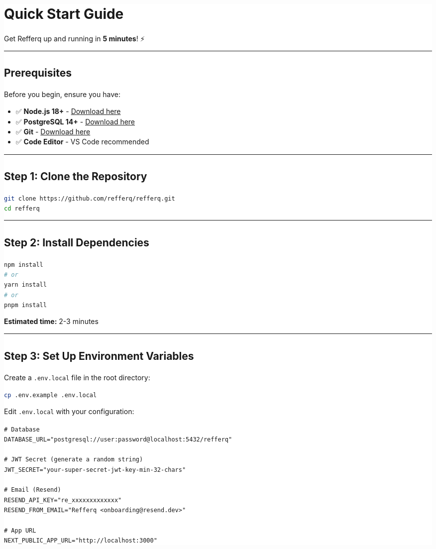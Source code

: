 # Quick Start Guide

Get Refferq up and running in **5 minutes**! ⚡

---

## Prerequisites

Before you begin, ensure you have:

- ✅ **Node.js 18+** - [Download here](https://nodejs.org/)
- ✅ **PostgreSQL 14+** - [Download here](https://www.postgresql.org/download/)
- ✅ **Git** - [Download here](https://git-scm.com/)
- ✅ **Code Editor** - VS Code recommended

---

## Step 1: Clone the Repository

```bash
git clone https://github.com/refferq/refferq.git
cd refferq
```

---

## Step 2: Install Dependencies

```bash
npm install
# or
yarn install
# or
pnpm install
```

**Estimated time:** 2-3 minutes

---

## Step 3: Set Up Environment Variables

Create a `.env.local` file in the root directory:

```bash
cp .env.example .env.local
```

Edit `.env.local` with your configuration:

```env
# Database
DATABASE_URL="postgresql://user:password@localhost:5432/refferq"

# JWT Secret (generate a random string)
JWT_SECRET="your-super-secret-jwt-key-min-32-chars"

# Email (Resend)
RESEND_API_KEY="re_xxxxxxxxxxxxx"
RESEND_FROM_EMAIL="Refferq <onboarding@resend.dev>"

# App URL
NEXT_PUBLIC_APP_URL="http://localhost:3000"
```
